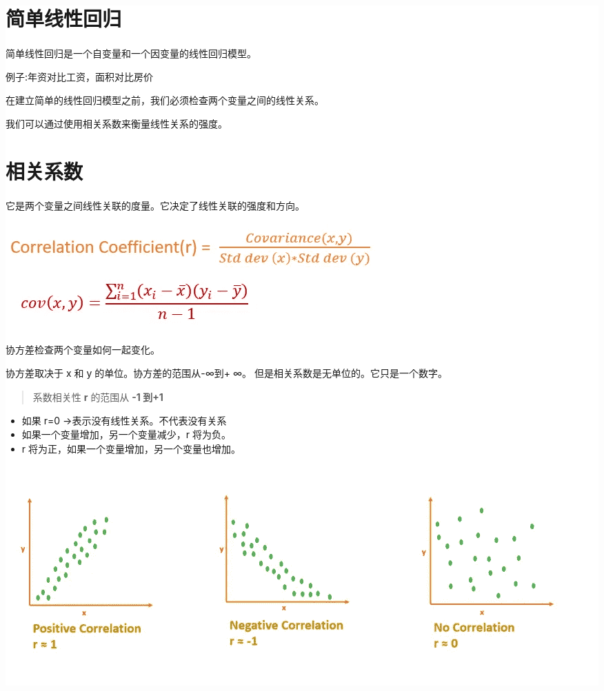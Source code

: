 # 简单线性回归

简单线性回归是一个自变量和一个因变量的线性回归模型。

例子:年资对比工资，面积对比房价

在建立简单的线性回归模型之前，我们必须检查两个变量之间的线性关系。

我们可以通过使用相关系数来衡量线性关系的强度。

# 相关系数

它是两个变量之间线性关联的度量。它决定了线性关联的强度和方向。

![](img/e708a3eb8c5eff5a1e06f2d7190c9ee3.png)![](img/2c543b725120dbb2f94d68354bb2dfac.png)

协方差检查两个变量如何一起变化。

协方差取决于 x 和 y 的单位。协方差的范围从-∞到+ ∞。
但是相关系数是无单位的。它只是一个数字。

> 系数相关性 **r** 的范围从 **-1 到+1**

*   如果 r=0 →表示没有线性关系。不代表没有关系
*   如果一个变量增加，另一个变量减少，r 将为负。
*   r 将为正，如果一个变量增加，另一个变量也增加。

![](img/b08c750893097807ea130990ab11e2c7.png)
